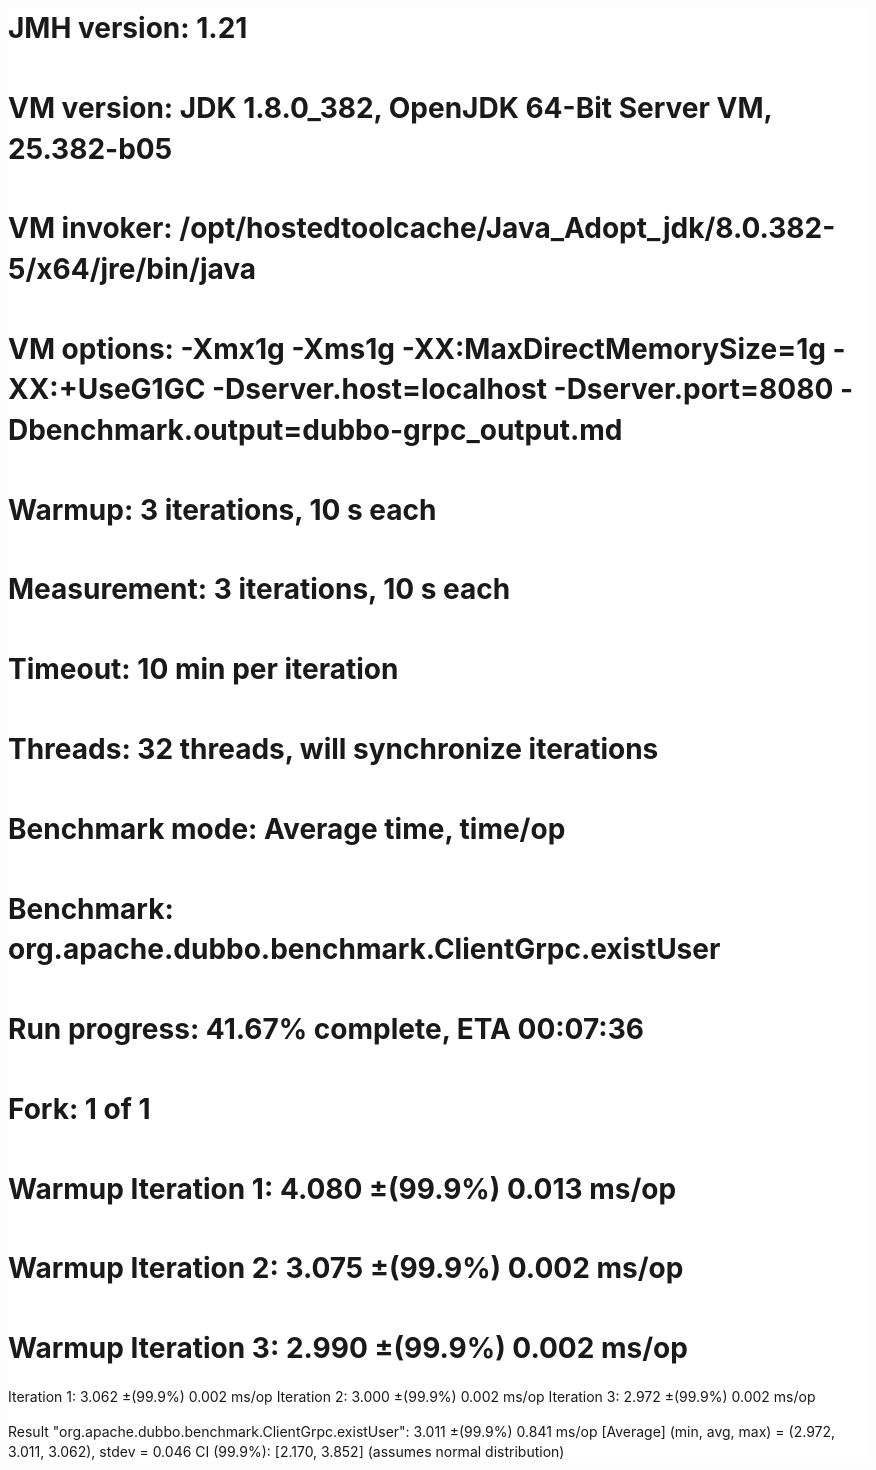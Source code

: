 
# JMH version: 1.21
# VM version: JDK 1.8.0_382, OpenJDK 64-Bit Server VM, 25.382-b05
# VM invoker: /opt/hostedtoolcache/Java_Adopt_jdk/8.0.382-5/x64/jre/bin/java
# VM options: -Xmx1g -Xms1g -XX:MaxDirectMemorySize=1g -XX:+UseG1GC -Dserver.host=localhost -Dserver.port=8080 -Dbenchmark.output=dubbo-grpc_output.md
# Warmup: 3 iterations, 10 s each
# Measurement: 3 iterations, 10 s each
# Timeout: 10 min per iteration
# Threads: 32 threads, will synchronize iterations
# Benchmark mode: Average time, time/op
# Benchmark: org.apache.dubbo.benchmark.ClientGrpc.existUser

# Run progress: 41.67% complete, ETA 00:07:36
# Fork: 1 of 1
# Warmup Iteration   1: 4.080 ±(99.9%) 0.013 ms/op
# Warmup Iteration   2: 3.075 ±(99.9%) 0.002 ms/op
# Warmup Iteration   3: 2.990 ±(99.9%) 0.002 ms/op
Iteration   1: 3.062 ±(99.9%) 0.002 ms/op
Iteration   2: 3.000 ±(99.9%) 0.002 ms/op
Iteration   3: 2.972 ±(99.9%) 0.002 ms/op


Result "org.apache.dubbo.benchmark.ClientGrpc.existUser":
  3.011 ±(99.9%) 0.841 ms/op [Average]
  (min, avg, max) = (2.972, 3.011, 3.062), stdev = 0.046
  CI (99.9%): [2.170, 3.852] (assumes normal distribution)
